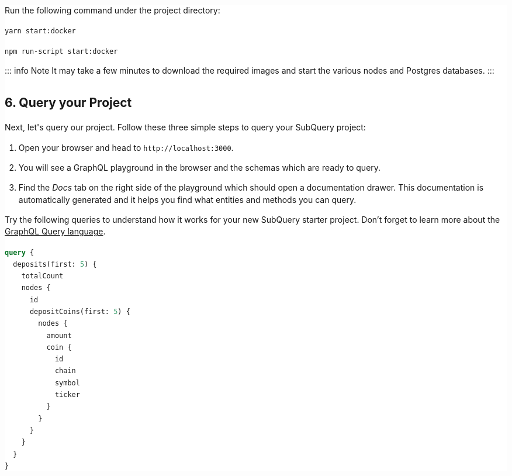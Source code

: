 Run the following command under the project directory:

<CodeGroup>
  <CodeGroupItem title="YARN" active>

```shell
yarn start:docker
```

  </CodeGroupItem>
  <CodeGroupItem title="NPM">

```shell
npm run-script start:docker
```

  </CodeGroupItem>
</CodeGroup>

::: info Note
It may take a few minutes to download the required images and start the various nodes and Postgres databases.
:::

## 6. Query your Project

Next, let's query our project. Follow these three simple steps to query your SubQuery project:

1. Open your browser and head to `http://localhost:3000`.

2. You will see a GraphQL playground in the browser and the schemas which are ready to query.

3. Find the _Docs_ tab on the right side of the playground which should open a documentation drawer. This documentation is automatically generated and it helps you find what entities and methods you can query.

Try the following queries to understand how it works for your new SubQuery starter project. Don’t forget to learn more about the [GraphQL Query language](../../run_publish/graphql.md).

```graphql
query {
  deposits(first: 5) {
    totalCount
    nodes {
      id
      depositCoins(first: 5) {
        nodes {
          amount
          coin {
            id
            chain
            symbol
            ticker
          }
        }
      }
    }
  }
}
```
